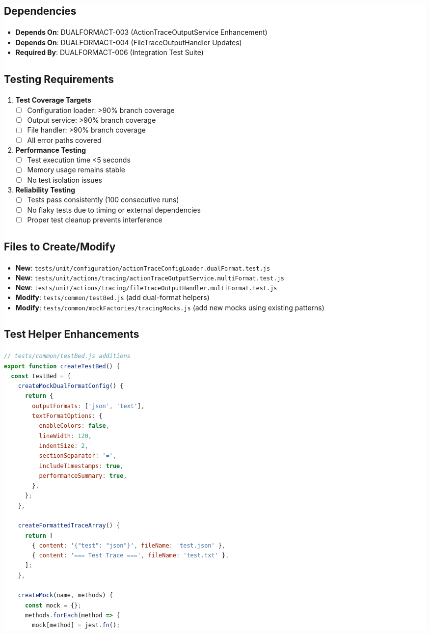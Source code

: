 ## Dependencies

- **Depends On**: DUALFORMACT-003 (ActionTraceOutputService Enhancement)
- **Depends On**: DUALFORMACT-004 (FileTraceOutputHandler Updates)
- **Required By**: DUALFORMACT-006 (Integration Test Suite)

## Testing Requirements

1. **Test Coverage Targets**
   - [ ] Configuration loader: >90% branch coverage
   - [ ] Output service: >90% branch coverage
   - [ ] File handler: >90% branch coverage
   - [ ] All error paths covered

2. **Performance Testing**
   - [ ] Test execution time <5 seconds
   - [ ] Memory usage remains stable
   - [ ] No test isolation issues

3. **Reliability Testing**
   - [ ] Tests pass consistently (100 consecutive runs)
   - [ ] No flaky tests due to timing or external dependencies
   - [ ] Proper test cleanup prevents interference

## Files to Create/Modify

- **New**: `tests/unit/configuration/actionTraceConfigLoader.dualFormat.test.js`
- **New**: `tests/unit/actions/tracing/actionTraceOutputService.multiFormat.test.js`
- **New**: `tests/unit/actions/tracing/fileTraceOutputHandler.multiFormat.test.js`
- **Modify**: `tests/common/testBed.js` (add dual-format helpers)
- **Modify**: `tests/common/mockFactories/tracingMocks.js` (add new mocks using existing patterns)

## Test Helper Enhancements

```javascript
// tests/common/testBed.js additions
export function createTestBed() {
  const testBed = {
    createMockDualFormatConfig() {
      return {
        outputFormats: ['json', 'text'],
        textFormatOptions: {
          enableColors: false,
          lineWidth: 120,
          indentSize: 2,
          sectionSeparator: '=',
          includeTimestamps: true,
          performanceSummary: true,
        },
      };
    },

    createFormattedTraceArray() {
      return [
        { content: '{"test": "json"}', fileName: 'test.json' },
        { content: '=== Test Trace ===', fileName: 'test.txt' },
      ];
    },

    createMock(name, methods) {
      const mock = {};
      methods.forEach(method => {
        mock[method] = jest.fn();
```